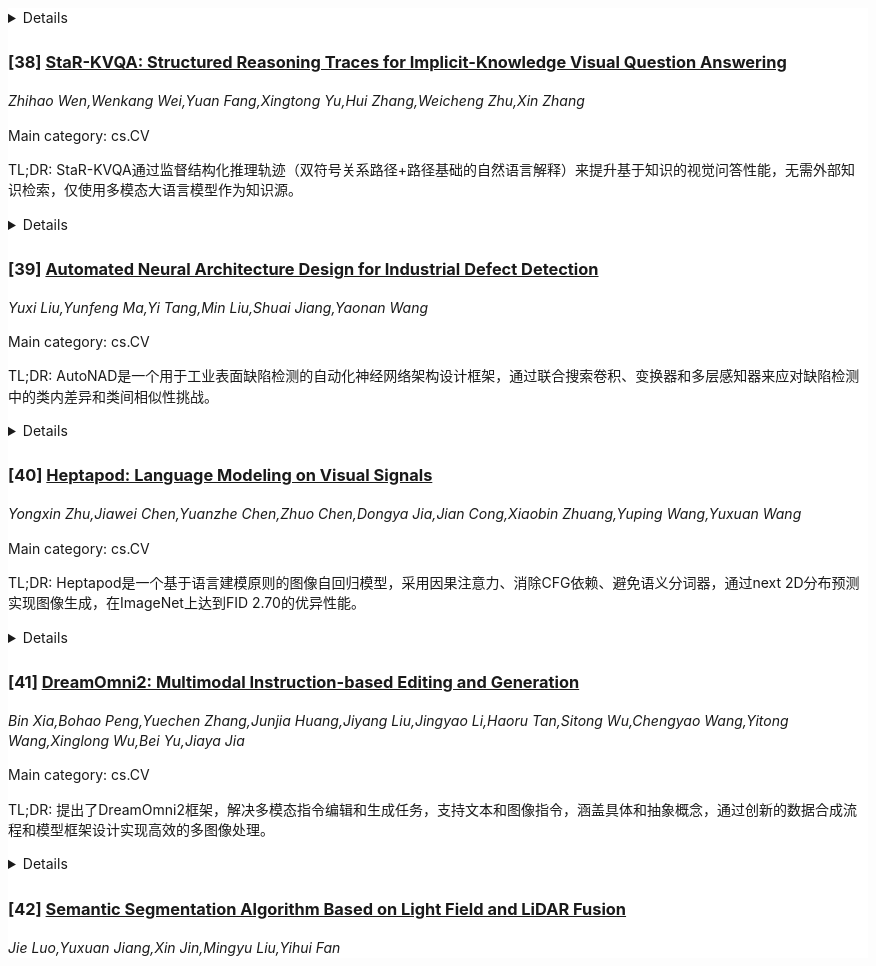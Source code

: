 
<details><summary>Details</summary></details>


### [38] [StaR-KVQA: Structured Reasoning Traces for Implicit-Knowledge Visual Question Answering](https://arxiv.org/abs/2510.06638)
*Zhihao Wen,Wenkang Wei,Yuan Fang,Xingtong Yu,Hui Zhang,Weicheng Zhu,Xin Zhang*

Main category: cs.CV

TL;DR: StaR-KVQA通过监督结构化推理轨迹（双符号关系路径+路径基础的自然语言解释）来提升基于知识的视觉问答性能，无需外部知识检索，仅使用多模态大语言模型作为知识源。


<details><summary>Details</summary></details>


### [39] [Automated Neural Architecture Design for Industrial Defect Detection](https://arxiv.org/abs/2510.06669)
*Yuxi Liu,Yunfeng Ma,Yi Tang,Min Liu,Shuai Jiang,Yaonan Wang*

Main category: cs.CV

TL;DR: AutoNAD是一个用于工业表面缺陷检测的自动化神经网络架构设计框架，通过联合搜索卷积、变换器和多层感知器来应对缺陷检测中的类内差异和类间相似性挑战。


<details><summary>Details</summary></details>


### [40] [Heptapod: Language Modeling on Visual Signals](https://arxiv.org/abs/2510.06673)
*Yongxin Zhu,Jiawei Chen,Yuanzhe Chen,Zhuo Chen,Dongya Jia,Jian Cong,Xiaobin Zhuang,Yuping Wang,Yuxuan Wang*

Main category: cs.CV

TL;DR: Heptapod是一个基于语言建模原则的图像自回归模型，采用因果注意力、消除CFG依赖、避免语义分词器，通过next 2D分布预测实现图像生成，在ImageNet上达到FID 2.70的优异性能。


<details><summary>Details</summary></details>


### [41] [DreamOmni2: Multimodal Instruction-based Editing and Generation](https://arxiv.org/abs/2510.06679)
*Bin Xia,Bohao Peng,Yuechen Zhang,Junjia Huang,Jiyang Liu,Jingyao Li,Haoru Tan,Sitong Wu,Chengyao Wang,Yitong Wang,Xinglong Wu,Bei Yu,Jiaya Jia*

Main category: cs.CV

TL;DR: 提出了DreamOmni2框架，解决多模态指令编辑和生成任务，支持文本和图像指令，涵盖具体和抽象概念，通过创新的数据合成流程和模型框架设计实现高效的多图像处理。


<details><summary>Details</summary></details>


### [42] [Semantic Segmentation Algorithm Based on Light Field and LiDAR Fusion](https://arxiv.org/abs/2510.06687)
*Jie Luo,Yuxuan Jiang,Xin Jin,Mingyu Liu,Yihui Fan*
